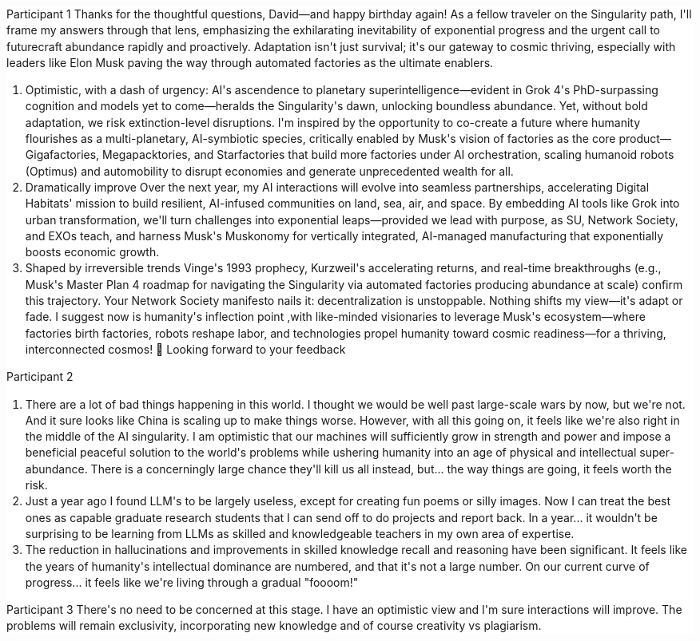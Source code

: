 Participant 1
Thanks for the thoughtful questions, David—and happy birthday again!
As a fellow traveler on the Singularity path, I'll frame my answers through that lens, emphasizing the exhilarating inevitability of exponential progress and the urgent call to futurecraft abundance rapidly and proactively.
Adaptation isn't just survival; it's our gateway to cosmic thriving, especially with leaders like Elon Musk paving the way through automated factories as the ultimate enablers.
1. Optimistic, with a dash of urgency:
AI's ascendence to planetary superintelligence—evident in Grok 4's PhD-surpassing cognition and models yet to come—heralds the Singularity's dawn, unlocking boundless abundance.
Yet, without bold adaptation, we risk extinction-level disruptions.
I'm inspired by the opportunity to co-create a future where humanity flourishes as a multi-planetary, AI-symbiotic species, critically enabled by Musk's vision of factories as the core product—Gigafactories, Megapacktories, and Starfactories that build more factories under AI orchestration, scaling humanoid robots (Optimus) and automobility to disrupt economies and generate unprecedented wealth for all.
2. Dramatically improve
Over the next year, my AI interactions will evolve into seamless partnerships, accelerating Digital Habitats' mission to build resilient, AI-infused communities on land, sea, air, and space.
By embedding AI tools like Grok into urban transformation, we'll turn challenges into exponential leaps—provided we lead with purpose, as SU, Network Society, and EXOs teach, and harness Musk's Muskonomy for vertically integrated, AI-managed manufacturing that exponentially boosts economic growth.
3. Shaped by irreversible trends
Vinge's 1993 prophecy, Kurzweil's accelerating returns, and real-time breakthroughs (e.g., Musk's Master Plan 4 roadmap for navigating the Singularity via automated factories producing abundance at scale) confirm this trajectory.
Your Network Society manifesto nails it: decentralization is unstoppable.
Nothing shifts my view—it's adapt or fade.
I suggest now is humanity's inflection point ,with like-minded visionaries to leverage Musk's ecosystem—where factories birth factories, robots reshape labor, and technologies propel humanity toward cosmic readiness—for a thriving, interconnected cosmos! 🚀
Looking forward to your feedback

Participant 2
1. There are a lot of bad things happening in this world. I thought we would be well past large-scale wars by now, but we're not. And it sure looks like China is scaling up to make things worse. However, with all this going on, it feels like we're also right in the middle of the AI singularity. I am optimistic that our machines will sufficiently grow in strength and power and impose a beneficial peaceful solution to the world's problems while ushering humanity into an age of physical and intellectual super-abundance. There is a concerningly large chance they'll kill us all instead, but... the way things are going, it feels worth the risk.
2. Just a year ago I found LLM's to be largely useless, except for creating fun poems or silly images. Now I can treat the best ones as capable graduate research students that I can send off to do projects and report back. In a year... it wouldn't be surprising to be learning from LLMs as skilled and knowledgeable teachers in my own area of expertise.
3. The reduction in hallucinations and improvements in skilled knowledge recall and reasoning have been significant. It feels like the years of humanity's intellectual dominance are numbered, and that it's not a large number. On our current curve of progress... it feels like we're living through a gradual "foooom!"

Participant 3
There's no need to be concerned at this stage. I have an optimistic view and I'm sure interactions will improve. The problems will remain exclusivity, incorporating new knowledge and of course creativity vs plagiarism.
